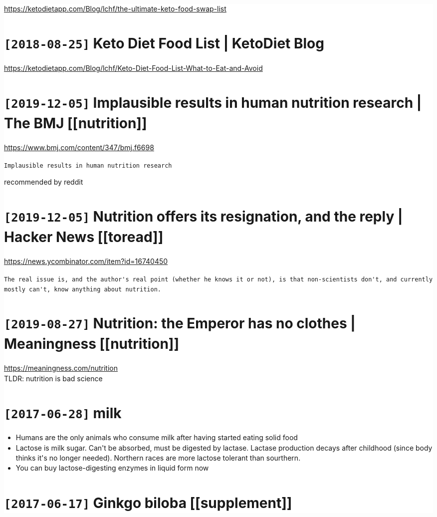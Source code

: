 <https://ketodietapp.com/Blog/lchf/the-ultimate-keto-food-swap-list>  




# `[2018-08-25]` Keto Diet Food List | KetoDiet Blog

<https://ketodietapp.com/Blog/lchf/Keto-Diet-Food-List-What-to-Eat-and-Avoid>  




# `[2019-12-05]` Implausible results in human nutrition research | The BMJ      [[nutrition]]

<https://www.bmj.com/content/347/bmj.f6698>  

    Implausible results in human nutrition research

recommended by reddit  




# `[2019-12-05]` Nutrition offers its resignation, and the reply | Hacker News      [[toread]]

<https://news.ycombinator.com/item?id=16740450>  

    The real issue is, and the author's real point (whether he knows it or not), is that non-scientists don't, and currently mostly can't, know anything about nutrition.




# `[2019-08-27]` Nutrition: the Emperor has no clothes | Meaningness      [[nutrition]]

<https://meaningness.com/nutrition>  
TLDR: nutrition is bad science  




# `[2017-06-28]` milk

-   Humans are the only animals who consume milk after having started eating solid food
-   Lactose is milk sugar. Can't be absorbed, must be digested by lactase. Lactase production decays after childhood (since body thinks it's no longer needed). Northern races are more lactose tolerant than sourthern.
-   You can buy lactose-digesting enzymes in liquid form now




# `[2017-06-17]` Ginkgo biloba      [[supplement]]
